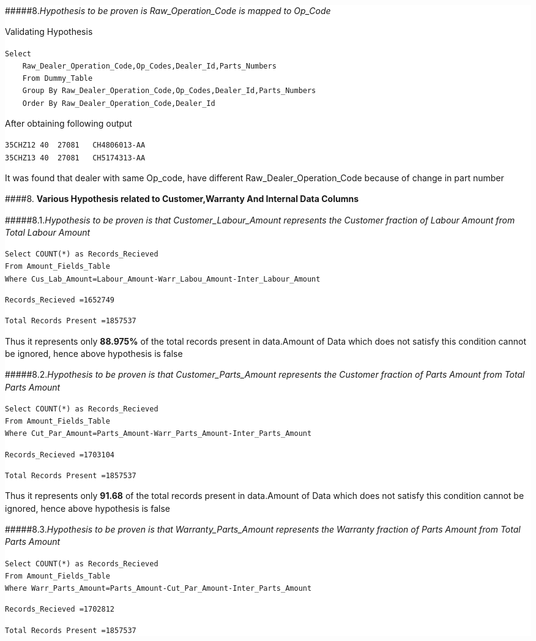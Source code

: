 #####8.<a name="RawOpCode"></a>*Hypothesis to be proven is Raw_Operation_Code is mapped to Op_Code*

Validating Hypothesis
    
    Select 
        Raw_Dealer_Operation_Code,Op_Codes,Dealer_Id,Parts_Numbers
        From Dummy_Table
        Group By Raw_Dealer_Operation_Code,Op_Codes,Dealer_Id,Parts_Numbers
        Order By Raw_Dealer_Operation_Code,Dealer_Id

After obtaining following output
```
35CHZ12	40	27081	CH4806013-AA
35CHZ13	40	27081	CH5174313-AA
```
It was found that dealer with same Op_code, have different Raw_Dealer_Operation_Code because of change in part number



####8. **Various Hypothesis related to Customer,Warranty And Internal Data Columns**

#####8.1.<a name="CusLabAmo"></a>*Hypothesis to be proven is that Customer_Labour_Amount represents the Customer fraction of Labour Amount from Total Labour Amount*

    Select COUNT(*) as Records_Recieved
    From Amount_Fields_Table
    Where Cus_Lab_Amount=Labour_Amount-Warr_Labou_Amount-Inter_Labour_Amount

`Records_Recieved =1652749`

`Total Records Present =1857537`

Thus it represents only **88.975%** of the total records present in data.Amount of Data  which does not satisfy this condition cannot be ignored, hence above hypothesis is false

#####8.2.<a name="CusParAmo"></a>*Hypothesis to be proven is that Customer_Parts_Amount represents the Customer fraction of Parts Amount from Total Parts Amount*

    Select COUNT(*) as Records_Recieved
    From Amount_Fields_Table
    Where Cut_Par_Amount=Parts_Amount-Warr_Parts_Amount-Inter_Parts_Amount

`Records_Recieved =1703104`

`Total Records Present =1857537`

Thus it represents only **91.68** of the total records present in data.Amount of Data  which does not satisfy this condition cannot be ignored, hence above hypothesis is false

#####8.3.<a name="WarrParAmo"></a>*Hypothesis to be proven is that Warranty_Parts_Amount represents the Warranty fraction of Parts Amount from Total Parts Amount*

    Select COUNT(*) as Records_Recieved
    From Amount_Fields_Table
    Where Warr_Parts_Amount=Parts_Amount-Cut_Par_Amount-Inter_Parts_Amount

`Records_Recieved =1702812`

`Total Records Present =1857537`
